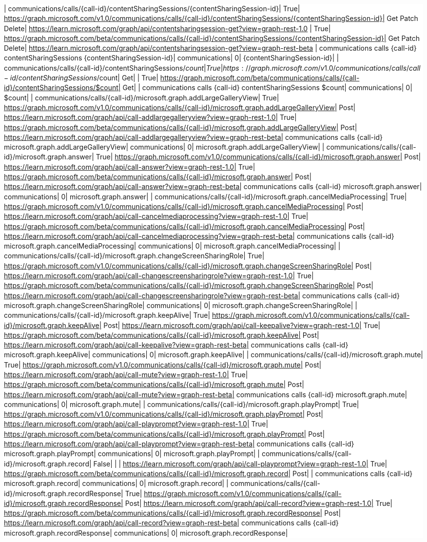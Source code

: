 | communications/calls/{call-id}/contentSharingSessions/{contentSharingSession-id}| True| https://graph.microsoft.com/v1.0/communications/calls/{call-id}/contentSharingSessions/{contentSharingSession-id}| Get Patch Delete| https://learn.microsoft.com/graph/api/contentsharingsession-get?view=graph-rest-1.0  | True| https://graph.microsoft.com/beta/communications/calls/{call-id}/contentSharingSessions/{contentSharingSession-id}| Get Patch Delete| https://learn.microsoft.com/graph/api/contentsharingsession-get?view=graph-rest-beta  | communications calls {call-id} contentSharingSessions {contentSharingSession-id}| communications| 0| {contentSharingSession-id}|
| communications/calls/{call-id}/contentSharingSessions/$count| True| https://graph.microsoft.com/v1.0/communications/calls/{call-id}/contentSharingSessions/$count| Get| | True| https://graph.microsoft.com/beta/communications/calls/{call-id}/contentSharingSessions/$count| Get| | communications calls {call-id} contentSharingSessions $count| communications| 0| $count|
| communications/calls/{call-id}/microsoft.graph.addLargeGalleryView| True| https://graph.microsoft.com/v1.0/communications/calls/{call-id}/microsoft.graph.addLargeGalleryView| Post| https://learn.microsoft.com/graph/api/call-addlargegalleryview?view=graph-rest-1.0| True| https://graph.microsoft.com/beta/communications/calls/{call-id}/microsoft.graph.addLargeGalleryView| Post| https://learn.microsoft.com/graph/api/call-addlargegalleryview?view=graph-rest-beta| communications calls {call-id} microsoft.graph.addLargeGalleryView| communications| 0| microsoft.graph.addLargeGalleryView|
| communications/calls/{call-id}/microsoft.graph.answer| True| https://graph.microsoft.com/v1.0/communications/calls/{call-id}/microsoft.graph.answer| Post| https://learn.microsoft.com/graph/api/call-answer?view=graph-rest-1.0| True| https://graph.microsoft.com/beta/communications/calls/{call-id}/microsoft.graph.answer| Post| https://learn.microsoft.com/graph/api/call-answer?view=graph-rest-beta| communications calls {call-id} microsoft.graph.answer| communications| 0| microsoft.graph.answer|
| communications/calls/{call-id}/microsoft.graph.cancelMediaProcessing| True| https://graph.microsoft.com/v1.0/communications/calls/{call-id}/microsoft.graph.cancelMediaProcessing| Post| https://learn.microsoft.com/graph/api/call-cancelmediaprocessing?view=graph-rest-1.0| True| https://graph.microsoft.com/beta/communications/calls/{call-id}/microsoft.graph.cancelMediaProcessing| Post| https://learn.microsoft.com/graph/api/call-cancelmediaprocessing?view=graph-rest-beta| communications calls {call-id} microsoft.graph.cancelMediaProcessing| communications| 0| microsoft.graph.cancelMediaProcessing|
| communications/calls/{call-id}/microsoft.graph.changeScreenSharingRole| True| https://graph.microsoft.com/v1.0/communications/calls/{call-id}/microsoft.graph.changeScreenSharingRole| Post| https://learn.microsoft.com/graph/api/call-changescreensharingrole?view=graph-rest-1.0| True| https://graph.microsoft.com/beta/communications/calls/{call-id}/microsoft.graph.changeScreenSharingRole| Post| https://learn.microsoft.com/graph/api/call-changescreensharingrole?view=graph-rest-beta| communications calls {call-id} microsoft.graph.changeScreenSharingRole| communications| 0| microsoft.graph.changeScreenSharingRole|
| communications/calls/{call-id}/microsoft.graph.keepAlive| True| https://graph.microsoft.com/v1.0/communications/calls/{call-id}/microsoft.graph.keepAlive| Post| https://learn.microsoft.com/graph/api/call-keepalive?view=graph-rest-1.0| True| https://graph.microsoft.com/beta/communications/calls/{call-id}/microsoft.graph.keepAlive| Post| https://learn.microsoft.com/graph/api/call-keepalive?view=graph-rest-beta| communications calls {call-id} microsoft.graph.keepAlive| communications| 0| microsoft.graph.keepAlive|
| communications/calls/{call-id}/microsoft.graph.mute| True| https://graph.microsoft.com/v1.0/communications/calls/{call-id}/microsoft.graph.mute| Post| https://learn.microsoft.com/graph/api/call-mute?view=graph-rest-1.0| True| https://graph.microsoft.com/beta/communications/calls/{call-id}/microsoft.graph.mute| Post| https://learn.microsoft.com/graph/api/call-mute?view=graph-rest-beta| communications calls {call-id} microsoft.graph.mute| communications| 0| microsoft.graph.mute|
| communications/calls/{call-id}/microsoft.graph.playPrompt| True| https://graph.microsoft.com/v1.0/communications/calls/{call-id}/microsoft.graph.playPrompt| Post| https://learn.microsoft.com/graph/api/call-playprompt?view=graph-rest-1.0| True| https://graph.microsoft.com/beta/communications/calls/{call-id}/microsoft.graph.playPrompt| Post| https://learn.microsoft.com/graph/api/call-playprompt?view=graph-rest-beta| communications calls {call-id} microsoft.graph.playPrompt| communications| 0| microsoft.graph.playPrompt|
| communications/calls/{call-id}/microsoft.graph.record| False| | | https://learn.microsoft.com/graph/api/call-playprompt?view=graph-rest-1.0| True| https://graph.microsoft.com/beta/communications/calls/{call-id}/microsoft.graph.record| Post| | communications calls {call-id} microsoft.graph.record| communications| 0| microsoft.graph.record|
| communications/calls/{call-id}/microsoft.graph.recordResponse| True| https://graph.microsoft.com/v1.0/communications/calls/{call-id}/microsoft.graph.recordResponse| Post| https://learn.microsoft.com/graph/api/call-record?view=graph-rest-1.0| True| https://graph.microsoft.com/beta/communications/calls/{call-id}/microsoft.graph.recordResponse| Post| https://learn.microsoft.com/graph/api/call-record?view=graph-rest-beta| communications calls {call-id} microsoft.graph.recordResponse| communications| 0| microsoft.graph.recordResponse|